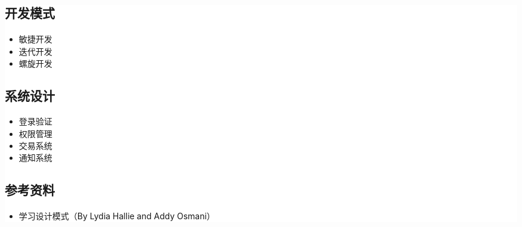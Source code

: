 ## 开发模式

+ 敏捷开发
+ 迭代开发
+ 螺旋开发



## 系统设计

+ 登录验证
+ 权限管理
+ 交易系统
+ 通知系统

## 参考资料

+ 学习设计模式（By Lydia Hallie and Addy Osmani）
